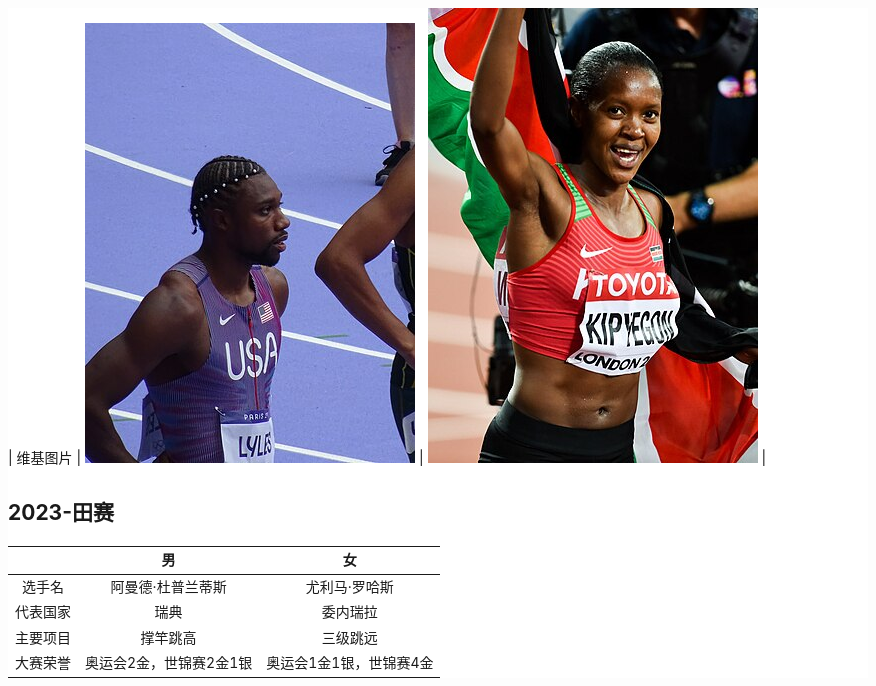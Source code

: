 | 维基图片 | ![](./Picture/Noah-Lyles.jpg) | ![](./Picture/Faith-Kipyegon.jpg) |

## 2023-田赛

|          |                 男                 |                女                |
| :------: | :--------------------------------: | :------------------------------: |
|  选手名  |         阿曼德·杜普兰蒂斯          |          尤利马·罗哈斯           |
| 代表国家 |                瑞典                |             委内瑞拉             |
| 主要项目 |              撑竿跳高              |             三级跳远             |
| 大赛荣誉 |      奥运会2金，世锦赛2金1银       |     奥运会1金1银，世锦赛4金      |